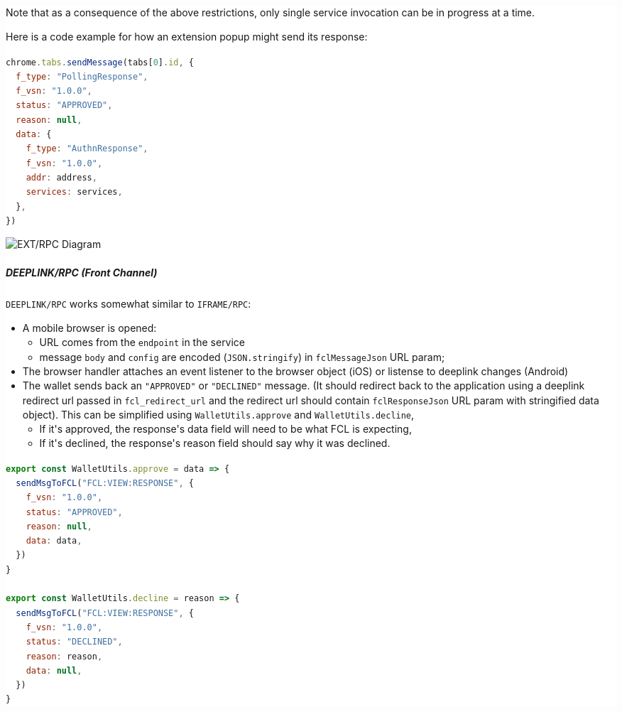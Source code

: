Note that as a consequence of the above restrictions, only single service invocation can be in progress at a time.

Here is a code example for how an extension popup might send its response:

```javascript
chrome.tabs.sendMessage(tabs[0].id, {
  f_type: "PollingResponse",
  f_vsn: "1.0.0",
  status: "APPROVED",
  reason: null,
  data: {
    f_type: "AuthnResponse",
    f_vsn: "1.0.0",
    addr: address,
    services: services,
  },
})
```

![EXT/RPC Diagram](https://raw.githubusercontent.com/onflow/flow-js-sdk/master/packages/fcl/assets/service-method-diagrams/ext-rpc.png)


##### <a id="deeplinkrpc"></a> DEEPLINK/RPC (Front Channel)

`DEEPLINK/RPC` works somewhat similar to `IFRAME/RPC`:

- A mobile browser is opened:
  - URL comes from the `endpoint` in the service
  - message `body` and `config` are encoded (`JSON.stringify`) in `fclMessageJson` URL param;
- The browser handler attaches an event listener to the browser object (iOS) or listense to deeplink changes (Android)
- The wallet sends back an `"APPROVED"` or `"DECLINED"` message. (It should redirect back to the application using a deeplink redirect url passed in `fcl_redirect_url` and the redirect url should contain `fclResponseJson` URL param with stringified data object). This can be simplified using `WalletUtils.approve` and `WalletUtils.decline`,
  - If it's approved, the response's data field will need to be what FCL is expecting,
  - If it's declined, the response's reason field should say why it was declined.

```javascript
export const WalletUtils.approve = data => {
  sendMsgToFCL("FCL:VIEW:RESPONSE", {
    f_vsn: "1.0.0",
    status: "APPROVED",
    reason: null,
    data: data,
  })
}

export const WalletUtils.decline = reason => {
  sendMsgToFCL("FCL:VIEW:RESPONSE", {
    f_vsn: "1.0.0",
    status: "DECLINED",
    reason: reason,
    data: null,
  })
}
```
